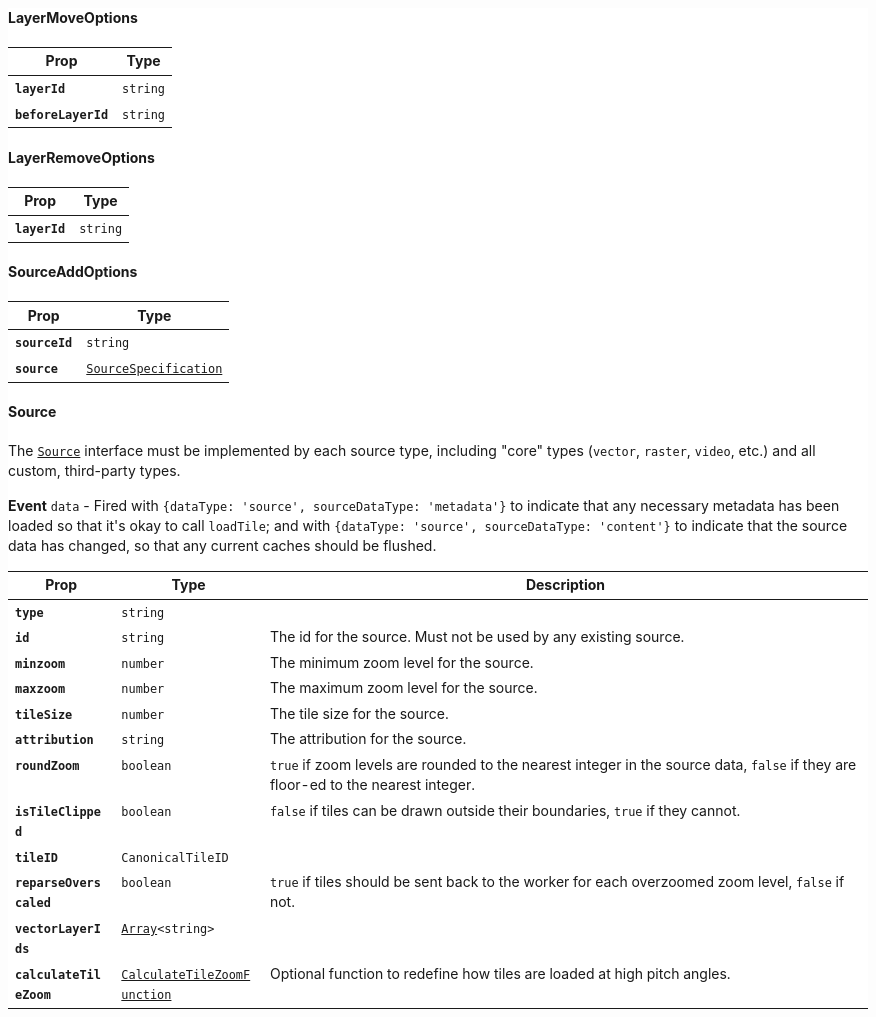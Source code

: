 
#### LayerMoveOptions

| Prop                | Type                |
| ------------------- | ------------------- |
| **`layerId`**       | <code>string</code> |
| **`beforeLayerId`** | <code>string</code> |


#### LayerRemoveOptions

| Prop          | Type                |
| ------------- | ------------------- |
| **`layerId`** | <code>string</code> |


#### SourceAddOptions

| Prop           | Type                                                                |
| -------------- | ------------------------------------------------------------------- |
| **`sourceId`** | <code>string</code>                                                 |
| **`source`**   | <code><a href="#sourcespecification">SourceSpecification</a></code> |


#### Source

The <a href="#source">`Source`</a> interface must be implemented by each source type, including "core" types (`vector`, `raster`,
`video`, etc.) and all custom, third-party types.

**Event** `data` - Fired with `{dataType: 'source', sourceDataType: 'metadata'}` to indicate that any necessary metadata
has been loaded so that it's okay to call `loadTile`; and with `{dataType: 'source', sourceDataType: 'content'}`
to indicate that the source data has changed, so that any current caches should be flushed.

| Prop                    | Type                                                                            | Description                                                                                                                       |
| ----------------------- | ------------------------------------------------------------------------------- | --------------------------------------------------------------------------------------------------------------------------------- |
| **`type`**              | <code>string</code>                                                             |                                                                                                                                   |
| **`id`**                | <code>string</code>                                                             | The id for the source. Must not be used by any existing source.                                                                   |
| **`minzoom`**           | <code>number</code>                                                             | The minimum zoom level for the source.                                                                                            |
| **`maxzoom`**           | <code>number</code>                                                             | The maximum zoom level for the source.                                                                                            |
| **`tileSize`**          | <code>number</code>                                                             | The tile size for the source.                                                                                                     |
| **`attribution`**       | <code>string</code>                                                             | The attribution for the source.                                                                                                   |
| **`roundZoom`**         | <code>boolean</code>                                                            | `true` if zoom levels are rounded to the nearest integer in the source data, `false` if they are floor-ed to the nearest integer. |
| **`isTileClipped`**     | <code>boolean</code>                                                            | `false` if tiles can be drawn outside their boundaries, `true` if they cannot.                                                    |
| **`tileID`**            | <code>CanonicalTileID</code>                                                    |                                                                                                                                   |
| **`reparseOverscaled`** | <code>boolean</code>                                                            | `true` if tiles should be sent back to the worker for each overzoomed zoom level, `false` if not.                                 |
| **`vectorLayerIds`**    | <code><a href="#array">Array</a>&lt;string&gt;</code>                           |                                                                                                                                   |
| **`calculateTileZoom`** | <code><a href="#calculatetilezoomfunction">CalculateTileZoomFunction</a></code> | Optional function to redefine how tiles are loaded at high pitch angles.                                                          |
